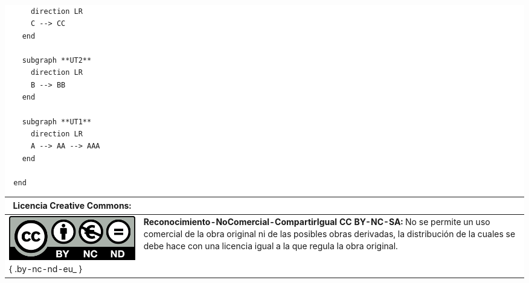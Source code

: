 ```mermaid
      direction LR
      C --> CC
    end

    subgraph **UT2** 
      direction LR
      B --> BB
    end  

    subgraph **UT1** 
      direction LR
      A --> AA --> AAA
    end

  end
```
</div>
   
 

| **Licencia Creative Commons:** | |
| - | - |
| ![alt text](../../../assets/by-nc-nd-eu_.png) { .by-nc-nd-eu_ } | **Reconocimiento-NoComercial-CompartirIgual CC BY-NC-SA:**  No se permite un uso comercial de la obra original ni de las posibles obras derivadas, la distribución de la cuales se debe hace con una licencia igual a la que regula la obra original. | 